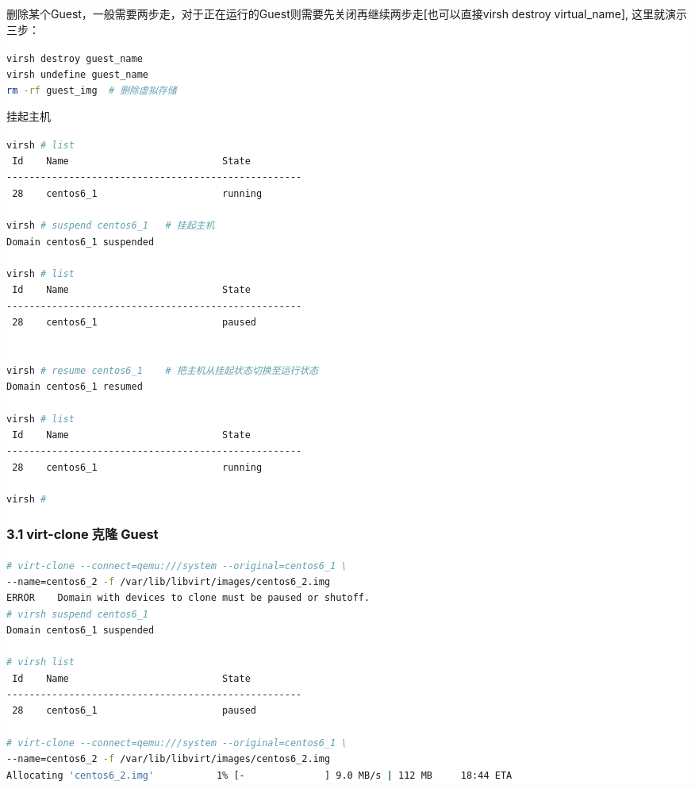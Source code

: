 删除某个Guest，一般需要两步走，对于正在运行的Guest则需要先关闭再继续两步走[也可以直接virsh destroy virtual_name], 这里就演示三步：

``` bash
virsh destroy guest_name
virsh undefine guest_name
rm -rf guest_img  # 删除虚拟存储
```

挂起主机

``` bash
virsh # list
 Id    Name                           State
----------------------------------------------------
 28    centos6_1                      running

virsh # suspend centos6_1   # 挂起主机
Domain centos6_1 suspended

virsh # list
 Id    Name                           State
----------------------------------------------------
 28    centos6_1                      paused

 
virsh # resume centos6_1    # 把主机从挂起状态切换至运行状态
Domain centos6_1 resumed

virsh # list
 Id    Name                           State
----------------------------------------------------
 28    centos6_1                      running

virsh # 
```

### 3.1 virt-clone 克隆 Guest

``` bash
# virt-clone --connect=qemu:///system --original=centos6_1 \
--name=centos6_2 -f /var/lib/libvirt/images/centos6_2.img
ERROR    Domain with devices to clone must be paused or shutoff.
# virsh suspend centos6_1
Domain centos6_1 suspended

# virsh list
 Id    Name                           State
----------------------------------------------------
 28    centos6_1                      paused

# virt-clone --connect=qemu:///system --original=centos6_1 \
--name=centos6_2 -f /var/lib/libvirt/images/centos6_2.img
Allocating 'centos6_2.img'           1% [-              ] 9.0 MB/s | 112 MB     18:44 ETA
```
